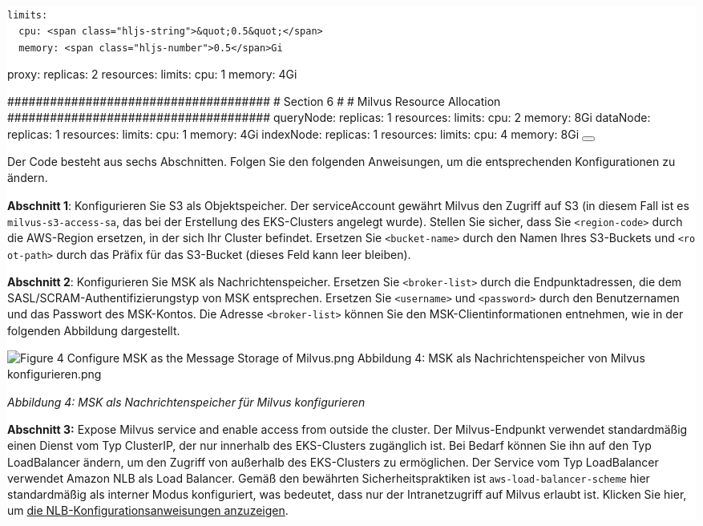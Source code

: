     limits:
      cpu: <span class="hljs-string">&quot;0.5&quot;</span>
      memory: <span class="hljs-number">0.5</span>Gi
proxy:
  replicas: <span class="hljs-number">2</span>
  resources:
    limits:
      cpu: <span class="hljs-number">1</span>
      memory: 4Gi

<span class="hljs-comment">#####################################</span>
<span class="hljs-comment"># Section 6</span>
<span class="hljs-comment">#</span>
<span class="hljs-comment"># Milvus Resource Allocation</span>
<span class="hljs-comment">#####################################</span>
queryNode:
  replicas: <span class="hljs-number">1</span>
  resources:
    limits:
      cpu: <span class="hljs-number">2</span>
      memory: 8Gi
dataNode:
  replicas: <span class="hljs-number">1</span>
  resources:
    limits:
      cpu: <span class="hljs-number">1</span>
      memory: 4Gi
indexNode:
  replicas: <span class="hljs-number">1</span>
  resources:
    limits:
      cpu: <span class="hljs-number">4</span>
      memory: 8Gi
<button class="copy-code-btn"></button></code></pre>
<p>Der Code besteht aus sechs Abschnitten. Folgen Sie den folgenden Anweisungen, um die entsprechenden Konfigurationen zu ändern.</p>
<p><strong>Abschnitt 1</strong>: Konfigurieren Sie S3 als Objektspeicher. Der serviceAccount gewährt Milvus den Zugriff auf S3 (in diesem Fall ist es <code translate="no">milvus-s3-access-sa</code>, das bei der Erstellung des EKS-Clusters angelegt wurde). Stellen Sie sicher, dass Sie <code translate="no">&lt;region-code&gt;</code> durch die AWS-Region ersetzen, in der sich Ihr Cluster befindet. Ersetzen Sie <code translate="no">&lt;bucket-name&gt;</code> durch den Namen Ihres S3-Buckets und <code translate="no">&lt;root-path&gt;</code> durch das Präfix für das S3-Bucket (dieses Feld kann leer bleiben).</p>
<p><strong>Abschnitt 2</strong>: Konfigurieren Sie MSK als Nachrichtenspeicher. Ersetzen Sie <code translate="no">&lt;broker-list&gt;</code> durch die Endpunktadressen, die dem SASL/SCRAM-Authentifizierungstyp von MSK entsprechen. Ersetzen Sie <code translate="no">&lt;username&gt;</code> und <code translate="no">&lt;password&gt;</code> durch den Benutzernamen und das Passwort des MSK-Kontos. Die Adresse <code translate="no">&lt;broker-list&gt;</code> können Sie den MSK-Clientinformationen entnehmen, wie in der folgenden Abbildung dargestellt.</p>
<p>
  
   <span class="img-wrapper"> <img translate="no" src="https://assets.zilliz.com/Figure_4_Configure_MSK_as_the_Message_Storage_of_Milvus_a9e602e0b9.png" alt="Figure 4 Configure MSK as the Message Storage of Milvus.png" class="doc-image" id="figure-4-configure-msk-as-the-message-storage-of-milvus.png" />
   </span> <span class="img-wrapper"> <span>Abbildung 4: MSK als Nachrichtenspeicher von Milvus konfigurieren.png</span> </span></p>
<p><em>Abbildung 4: MSK als Nachrichtenspeicher für Milvus konfigurieren</em></p>
<p><strong>Abschnitt 3:</strong> Expose Milvus service and enable access from outside the cluster. Der Milvus-Endpunkt verwendet standardmäßig einen Dienst vom Typ ClusterIP, der nur innerhalb des EKS-Clusters zugänglich ist. Bei Bedarf können Sie ihn auf den Typ LoadBalancer ändern, um den Zugriff von außerhalb des EKS-Clusters zu ermöglichen. Der Service vom Typ LoadBalancer verwendet Amazon NLB als Load Balancer. Gemäß den bewährten Sicherheitspraktiken ist <code translate="no">aws-load-balancer-scheme</code> hier standardmäßig als interner Modus konfiguriert, was bedeutet, dass nur der Intranetzugriff auf Milvus erlaubt ist. Klicken Sie hier, um <a href="https://docs.aws.amazon.com/eks/latest/userguide/network-load-balancing.html">die NLB-Konfigurationsanweisungen anzuzeigen</a>.</p>